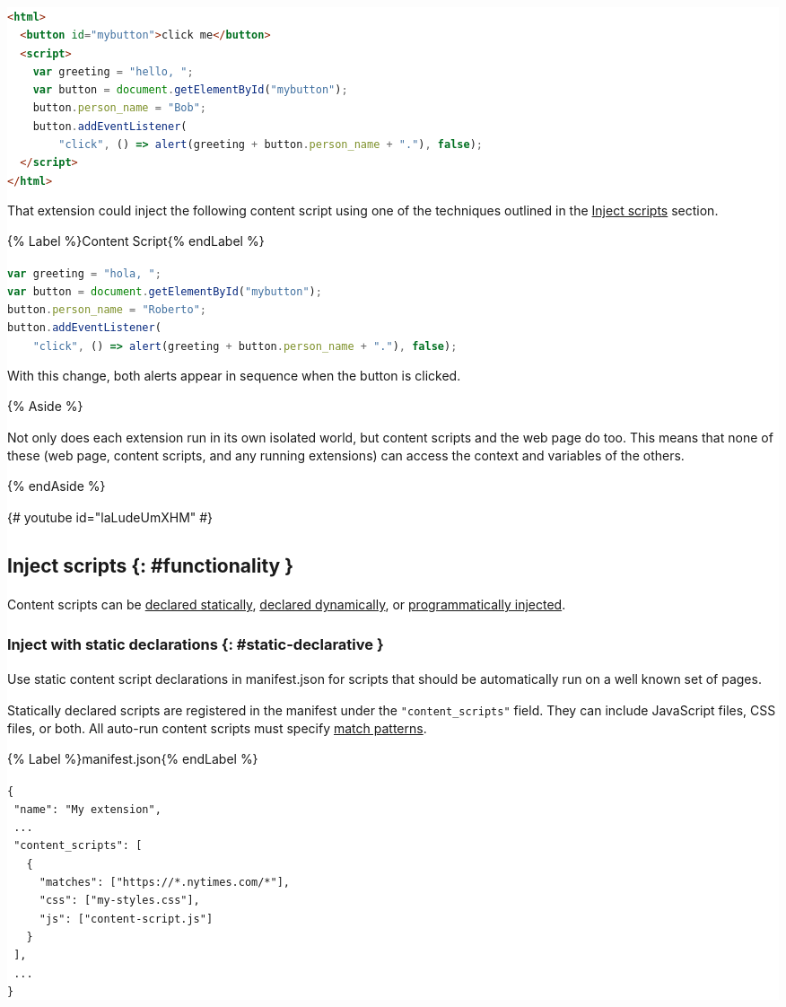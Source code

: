 ```html
<html>
  <button id="mybutton">click me</button>
  <script>
    var greeting = "hello, ";
    var button = document.getElementById("mybutton");
    button.person_name = "Bob";
    button.addEventListener(
        "click", () => alert(greeting + button.person_name + "."), false);
  </script>
</html>
```

That extension could inject the following content script using one of the techniques outlined in the
[Inject scripts][31] section.

{% Label %}Content Script{% endLabel %}

```js
var greeting = "hola, ";
var button = document.getElementById("mybutton");
button.person_name = "Roberto";
button.addEventListener(
    "click", () => alert(greeting + button.person_name + "."), false);
```

With this change, both alerts appear in sequence when the button is clicked.

{% Aside %}

Not only does each extension run in its own isolated world, but content scripts and the web page do
too. This means that none of these (web page, content scripts, and any running extensions) can
access the context and variables of the others.

{% endAside %}

{# youtube id="laLudeUmXHM" #}

## Inject scripts {: #functionality }

Content scripts can be [declared statically][header-cs-static], [declared
dynamically][header-cs-dynamic], or [programmatically injected][header-cs-injection].

### Inject with static declarations {: #static-declarative }

Use static content script declarations in manifest.json for scripts that should be automatically
run on a well known set of pages.

Statically declared scripts are registered in the manifest under the `"content_scripts"` field.
They can include JavaScript files, CSS files, or both. All auto-run content scripts must specify
[match patterns][18].

{% Label %}manifest.json{% endLabel %}

```json/3-9
{
 "name": "My extension",
 ...
 "content_scripts": [
   {
     "matches": ["https://*.nytimes.com/*"],
     "css": ["my-styles.css"],
     "js": ["content-script.js"]
   }
 ],
 ...
}
```

[1]: https://www.w3.org/TR/DOM-Level-2-HTML/
[2]: /docs/extensions/mv3/messaging
[3]: /docs/extensions/reference/i18n
[4]: /docs/extensions/reference/storage
[5]: /docs/extensions/reference/runtime
[6]: /docs/extensions/reference/runtime#method-connect
[7]: /docs/extensions/reference/runtime#method-getManifest
[8]: /docs/extensions/reference/runtime#method-getURL
[9]: /docs/extensions/reference/runtime#property-id
[10]: /docs/extensions/reference/runtime#event-onConnect
[11]: /docs/extensions/reference/runtime#event-onMessage
[12]: /docs/extensions/reference/runtime#method-sendMessage
[15]: /docs/extensions/mv3/manifest/activeTab/
[16]: /tabs#manifest
[18]: /docs/extensions/mv3/match_patterns
[19]: /docs/extensions/mv3/match_patterns
[20]: #matchAndGlob
[21]: /docs/extensions/mv3/match_patterns
[22]: https://wiki.greasespot.net/Metadata_Block#.40include
[23]: https://wiki.greasespot.net/Metadata_Block#.40include
[24]: /docs/extensions/mv3/match_patterns
[25]: https://www.whatwg.org/specs/web-apps/current-work/#handler-onload
[26]: https://www.whatwg.org/specs/web-apps/current-work/#dom-document-readystate
[27]: https://developer.mozilla.org/docs/Web/API/Window/postMessage
[28]: /docs/extensions/mv3/xhr
[29]: https://en.wikipedia.org/wiki/Cross-site_scripting
[30]: https://en.wikipedia.org/wiki/Man-in-the-middle_attack
[31]: #functionality
[33]: /docs/extensions/reference/permissions
[34]: /docs/extensions/mv3/manifest/web_accessible_resources/
[api-get-registered-cs]: /docs/extensions/reference/scripting/#method-getRegisteredContentScripts
[api-register-cs]: /docs/extensions/reference/scripting/#method-registerContentScripts
[api-runat]: /docs/extensions/reference/extensionTypes/#type-RunAt
[api-scripting]: /docs/extensions/reference/scripting/
[api-unregister-cs]: /docs/extensions/reference/scripting/#method-unregisterContentScripts
[api-update-cs]: /docs/extensions/reference/scripting/#method-updateContentScripts
[doc-manifest]: /docs/extensions/mv3/manifest
[header-cs-dynamic]: #dynamic-declarative
[header-cs-injection]: #programmatic
[header-cs-static]: #static-declarative
[header-related-frames]: #injecting-in-related-frames
[ref-error]: https://developer.mozilla.org/docs/Web/JavaScript/Reference/Global_Objects/ReferenceError
[api-get-url]: /docs/extensions/reference/runtime#method-getURL
[manifest-war]: /docs/extensions/mv3/manifest/web_accessible_resources/
[section-files]: #files
[i18n-extid]: /docs/extensions/reference/i18n/#overview-predefined
